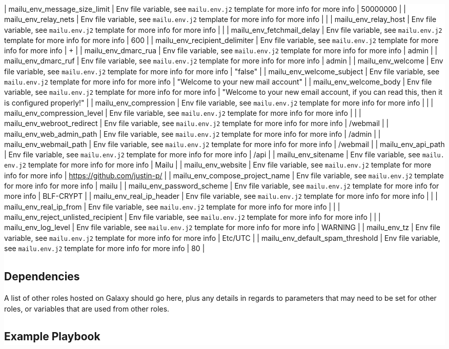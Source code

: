 | mailu_env_message_size_limit        | Env file variable, see `mailu.env.j2` template for more info for more info | 50000000                                                                                   |
| mailu_env_relay_nets                | Env file variable, see `mailu.env.j2` template for more info for more info |                                                                                            |
| mailu_env_relay_host                | Env file variable, see `mailu.env.j2` template for more info for more info |                                                                                            |
| mailu_env_fetchmail_delay           | Env file variable, see `mailu.env.j2` template for more info for more info | 600                                                                                        |
| mailu_env_recipient_delimiter       | Env file variable, see `mailu.env.j2` template for more info for more info | +                                                                                          |
| mailu_env_dmarc_rua                 | Env file variable, see `mailu.env.j2` template for more info for more info | admin                                                                                      |
| mailu_env_dmarc_ruf                 | Env file variable, see `mailu.env.j2` template for more info for more info | admin                                                                                      |
| mailu_env_welcome                   | Env file variable, see `mailu.env.j2` template for more info for more info | "false"                                                                                    |
| mailu_env_welcome_subject           | Env file variable, see `mailu.env.j2` template for more info for more info | "Welcome to your new mail account"                                                         |
| mailu_env_welcome_body              | Env file variable, see `mailu.env.j2` template for more info for more info | "Welcome to your new email account, if you can read this, then it is configured properly!" |
| mailu_env_compression               | Env file variable, see `mailu.env.j2` template for more info for more info |                                                                                            |
| mailu_env_compression_level         | Env file variable, see `mailu.env.j2` template for more info for more info |                                                                                            |
| mailu_env_webroot_redirect          | Env file variable, see `mailu.env.j2` template for more info for more info | /webmail                                                                                   |
| mailu_env_web_admin_path            | Env file variable, see `mailu.env.j2` template for more info for more info | /admin                                                                                     |
| mailu_env_webmail_path              | Env file variable, see `mailu.env.j2` template for more info for more info | /webmail                                                                                   |
| mailu_env_api_path                  | Env file variable, see `mailu.env.j2` template for more info for more info | /api                                                                                       |
| mailu_env_sitename                  | Env file variable, see `mailu.env.j2` template for more info for more info | Mailu                                                                                      |
| mailu_env_website                   | Env file variable, see `mailu.env.j2` template for more info for more info | https://github.com/justin-p/                                                               |
| mailu_env_compose_project_name      | Env file variable, see `mailu.env.j2` template for more info for more info | mailu                                                                                      |
| mailu_env_password_scheme           | Env file variable, see `mailu.env.j2` template for more info for more info | BLF-CRYPT                                                                                  |
| mailu_env_real_ip_header            | Env file variable, see `mailu.env.j2` template for more info for more info |                                                                                            |
| mailu_env_real_ip_from              | Env file variable, see `mailu.env.j2` template for more info for more info |                                                                                            |
| mailu_env_reject_unlisted_recipient | Env file variable, see `mailu.env.j2` template for more info for more info |                                                                                            |
| mailu_env_log_level                 | Env file variable, see `mailu.env.j2` template for more info for more info | WARNING                                                                                    |
| mailu_env_tz                        | Env file variable, see `mailu.env.j2` template for more info for more info | Etc/UTC                                                                                    |
| mailu_env_default_spam_threshold    | Env file variable, see `mailu.env.j2` template for more info for more info | 80                                                                                         |

## Dependencies

A list of other roles hosted on Galaxy should go here, plus any details in regards to parameters that may need to be set for other roles, or variables that are used from other roles.

## Example Playbook
